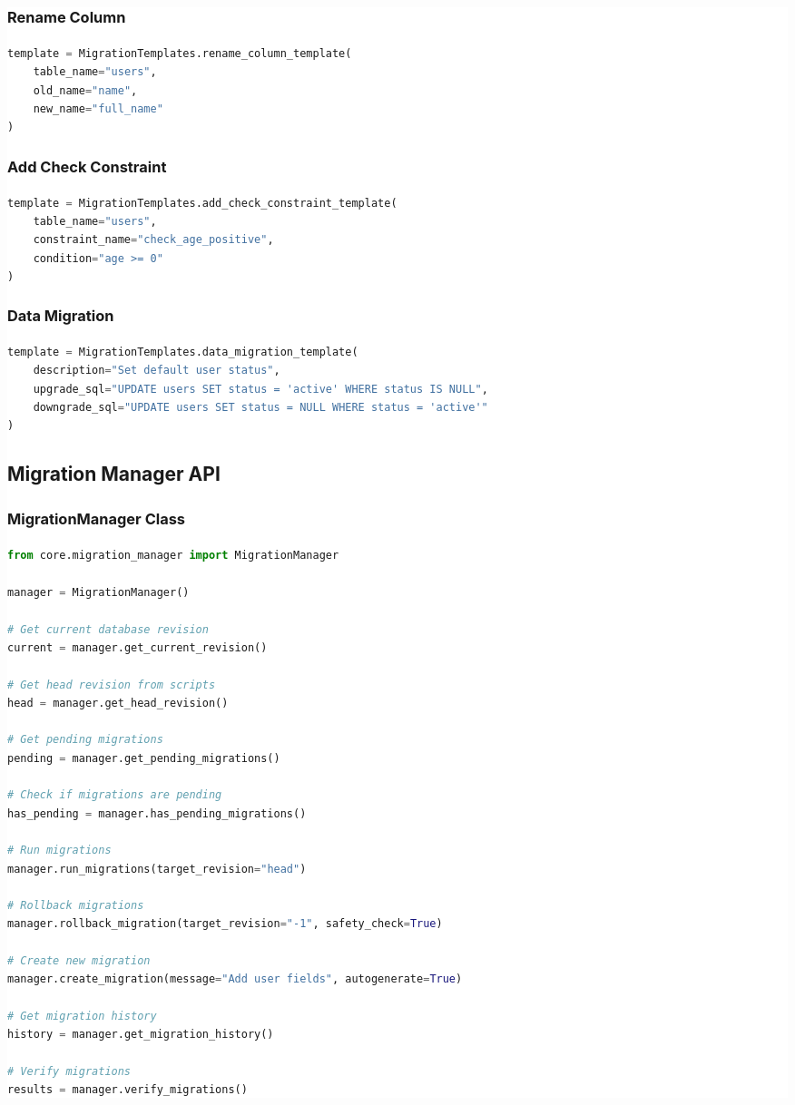 ### Rename Column

```python
template = MigrationTemplates.rename_column_template(
    table_name="users",
    old_name="name",
    new_name="full_name"
)
```

### Add Check Constraint

```python
template = MigrationTemplates.add_check_constraint_template(
    table_name="users",
    constraint_name="check_age_positive",
    condition="age >= 0"
)
```

### Data Migration

```python
template = MigrationTemplates.data_migration_template(
    description="Set default user status",
    upgrade_sql="UPDATE users SET status = 'active' WHERE status IS NULL",
    downgrade_sql="UPDATE users SET status = NULL WHERE status = 'active'"
)
```

## Migration Manager API

### MigrationManager Class

```python
from core.migration_manager import MigrationManager

manager = MigrationManager()

# Get current database revision
current = manager.get_current_revision()

# Get head revision from scripts
head = manager.get_head_revision()

# Get pending migrations
pending = manager.get_pending_migrations()

# Check if migrations are pending
has_pending = manager.has_pending_migrations()

# Run migrations
manager.run_migrations(target_revision="head")

# Rollback migrations
manager.rollback_migration(target_revision="-1", safety_check=True)

# Create new migration
manager.create_migration(message="Add user fields", autogenerate=True)

# Get migration history
history = manager.get_migration_history()

# Verify migrations
results = manager.verify_migrations()
```